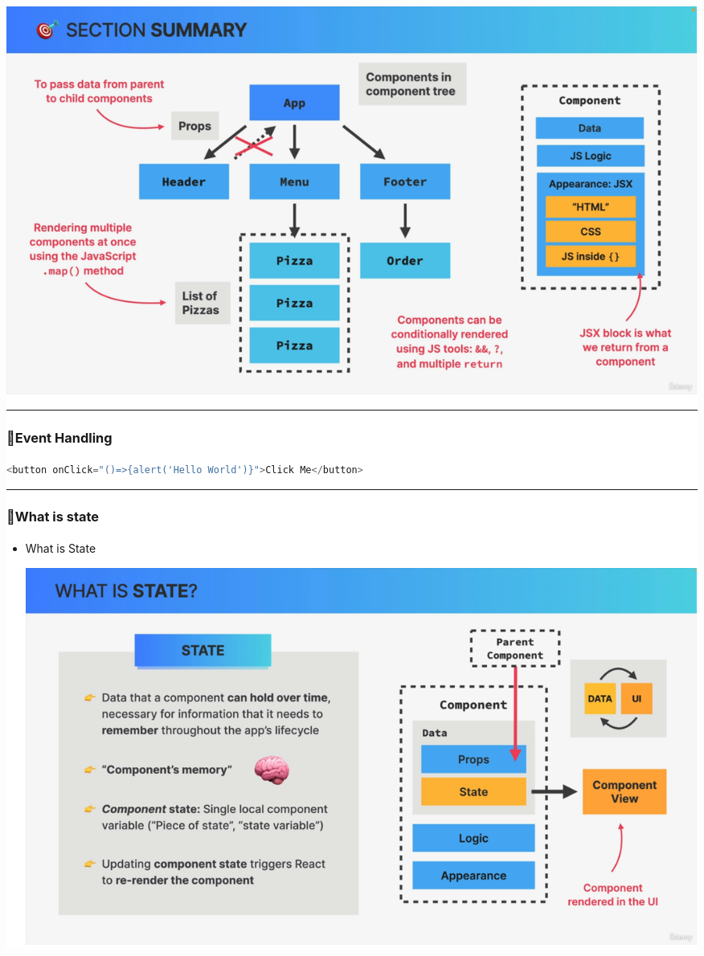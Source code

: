 ![Image](./images/section-summary-one.png)

---

### 📘Event Handling

```js
<button onClick="()=>{alert('Hello World')}">Click Me</button>
```
---

### 📘What is state

* What is State

  ![Image](./images/state-in-rect.png)